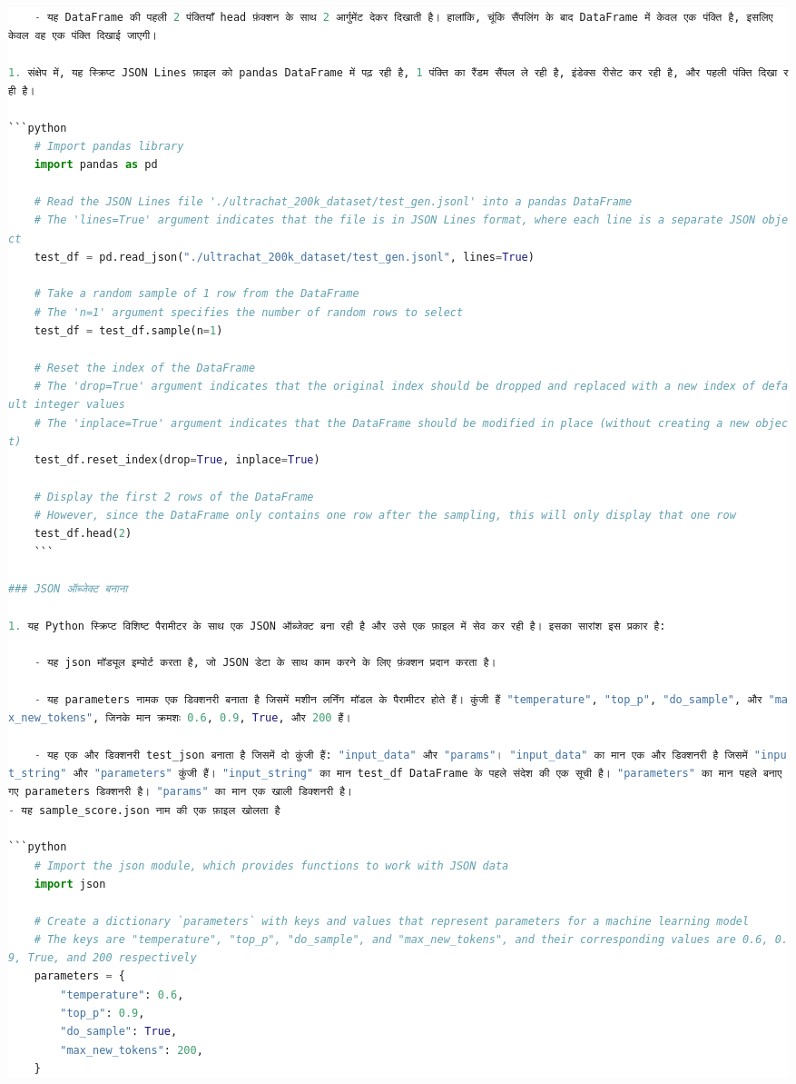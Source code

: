 ```python
    - यह DataFrame की पहली 2 पंक्तियाँ head फ़ंक्शन के साथ 2 आर्गुमेंट देकर दिखाती है। हालांकि, चूंकि सैंपलिंग के बाद DataFrame में केवल एक पंक्ति है, इसलिए केवल वह एक पंक्ति दिखाई जाएगी।

1. संक्षेप में, यह स्क्रिप्ट JSON Lines फ़ाइल को pandas DataFrame में पढ़ रही है, 1 पंक्ति का रैंडम सैंपल ले रही है, इंडेक्स रीसेट कर रही है, और पहली पंक्ति दिखा रही है।

```python
    # Import pandas library
    import pandas as pd
    
    # Read the JSON Lines file './ultrachat_200k_dataset/test_gen.jsonl' into a pandas DataFrame
    # The 'lines=True' argument indicates that the file is in JSON Lines format, where each line is a separate JSON object
    test_df = pd.read_json("./ultrachat_200k_dataset/test_gen.jsonl", lines=True)
    
    # Take a random sample of 1 row from the DataFrame
    # The 'n=1' argument specifies the number of random rows to select
    test_df = test_df.sample(n=1)
    
    # Reset the index of the DataFrame
    # The 'drop=True' argument indicates that the original index should be dropped and replaced with a new index of default integer values
    # The 'inplace=True' argument indicates that the DataFrame should be modified in place (without creating a new object)
    test_df.reset_index(drop=True, inplace=True)
    
    # Display the first 2 rows of the DataFrame
    # However, since the DataFrame only contains one row after the sampling, this will only display that one row
    test_df.head(2)
    ```

### JSON ऑब्जेक्ट बनाना

1. यह Python स्क्रिप्ट विशिष्ट पैरामीटर के साथ एक JSON ऑब्जेक्ट बना रही है और उसे एक फ़ाइल में सेव कर रही है। इसका सारांश इस प्रकार है:

    - यह json मॉड्यूल इम्पोर्ट करता है, जो JSON डेटा के साथ काम करने के लिए फ़ंक्शन प्रदान करता है।

    - यह parameters नामक एक डिक्शनरी बनाता है जिसमें मशीन लर्निंग मॉडल के पैरामीटर होते हैं। कुंजी हैं "temperature", "top_p", "do_sample", और "max_new_tokens", जिनके मान क्रमशः 0.6, 0.9, True, और 200 हैं।

    - यह एक और डिक्शनरी test_json बनाता है जिसमें दो कुंजी हैं: "input_data" और "params"। "input_data" का मान एक और डिक्शनरी है जिसमें "input_string" और "parameters" कुंजी हैं। "input_string" का मान test_df DataFrame के पहले संदेश की एक सूची है। "parameters" का मान पहले बनाए गए parameters डिक्शनरी है। "params" का मान एक खाली डिक्शनरी है।
- यह sample_score.json नाम की एक फ़ाइल खोलता है

```python
    # Import the json module, which provides functions to work with JSON data
    import json
    
    # Create a dictionary `parameters` with keys and values that represent parameters for a machine learning model
    # The keys are "temperature", "top_p", "do_sample", and "max_new_tokens", and their corresponding values are 0.6, 0.9, True, and 200 respectively
    parameters = {
        "temperature": 0.6,
        "top_p": 0.9,
        "do_sample": True,
        "max_new_tokens": 200,
    }
```